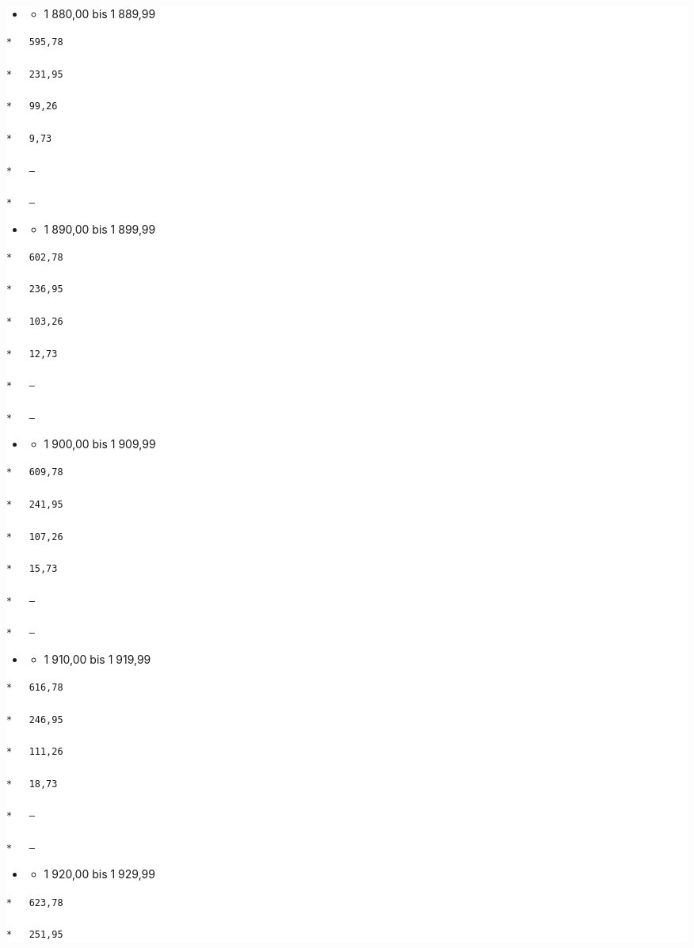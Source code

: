 
*    *   1 880,00 bis 1 889,99

    *   595,78

    *   231,95

    *   99,26

    *   9,73

    *   –

    *   –


*    *   1 890,00 bis 1 899,99

    *   602,78

    *   236,95

    *   103,26

    *   12,73

    *   –

    *   –


*    *   1 900,00 bis 1 909,99

    *   609,78

    *   241,95

    *   107,26

    *   15,73

    *   –

    *   –


*    *   1 910,00 bis 1 919,99

    *   616,78

    *   246,95

    *   111,26

    *   18,73

    *   –

    *   –


*    *   1 920,00 bis 1 929,99

    *   623,78

    *   251,95

